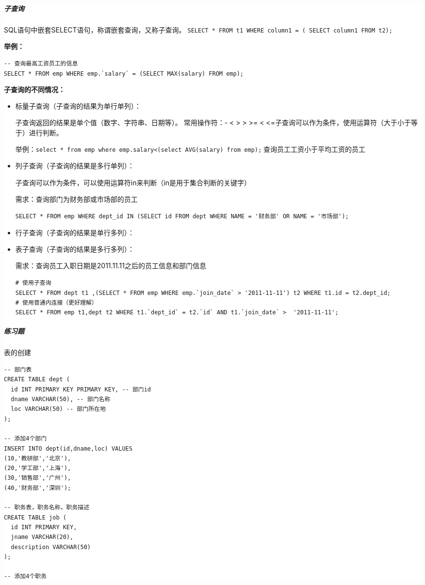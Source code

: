 

##### 子查询

SQL语句中嵌套SELECT语句，称谓嵌套查询，又称子查询。
`SELECT * FROM t1 WHERE column1 = ( SELECT column1 FROM t2);`

**举例：**

```mysql
-- 查询最高工资员工的信息
SELECT * FROM emp WHERE emp.`salary` = (SELECT MAX(salary) FROM emp);
```

**子查询的不同情况：**

* 标量子查询（子查询的结果为单行单列）：

  子查询返回的结果是单个值（数字、字符串、日期等）。
  常用操作符：- < > > >= < <=子查询可以作为条件，使用运算符（大于小于等于）进行判断。

  举例：`select * from emp where emp.salary<(select AVG(salary) from emp);` 查询员工工资小于平均工资的员工

* 列子查询（子查询的结果是多行单列）：

  子查询可以作为条件，可以使用运算符in来判断（in是用于集合判断的关键字）

  需求：查询部门为财务部或市场部的员工

  `SELECT * FROM emp WHERE dept_id IN (SELECT id FROM dept WHERE NAME = '财务部' OR NAME = '市场部');` 

* 行子查询（子查询的结果是单行多列）：

* 表子查询（子查询的结果是多行多列）：

  需求：查询员工入职日期是2011.11.11之后的员工信息和部门信息

  ```mysql
  # 使用子查询
  SELECT * FROM dept t1 ,(SELECT * FROM emp WHERE emp.`join_date` > '2011-11-11') t2 WHERE t1.id = t2.dept_id;
  # 使用普通内连接（更好理解）
  SELECT * FROM emp t1,dept t2 WHERE t1.`dept_id` = t2.`id` AND t1.`join_date` >  '2011-11-11';
  ```


##### 练习题

表的创建

```mysql
-- 部门表
CREATE TABLE dept (
  id INT PRIMARY KEY PRIMARY KEY, -- 部门id
  dname VARCHAR(50), -- 部门名称
  loc VARCHAR(50) -- 部门所在地
);

-- 添加4个部门
INSERT INTO dept(id,dname,loc) VALUES 
(10,'教研部','北京'),
(20,'学工部','上海'),
(30,'销售部','广州'),
(40,'财务部','深圳');

-- 职务表，职务名称，职务描述
CREATE TABLE job (
  id INT PRIMARY KEY,
  jname VARCHAR(20),
  description VARCHAR(50)
);

-- 添加4个职务
```